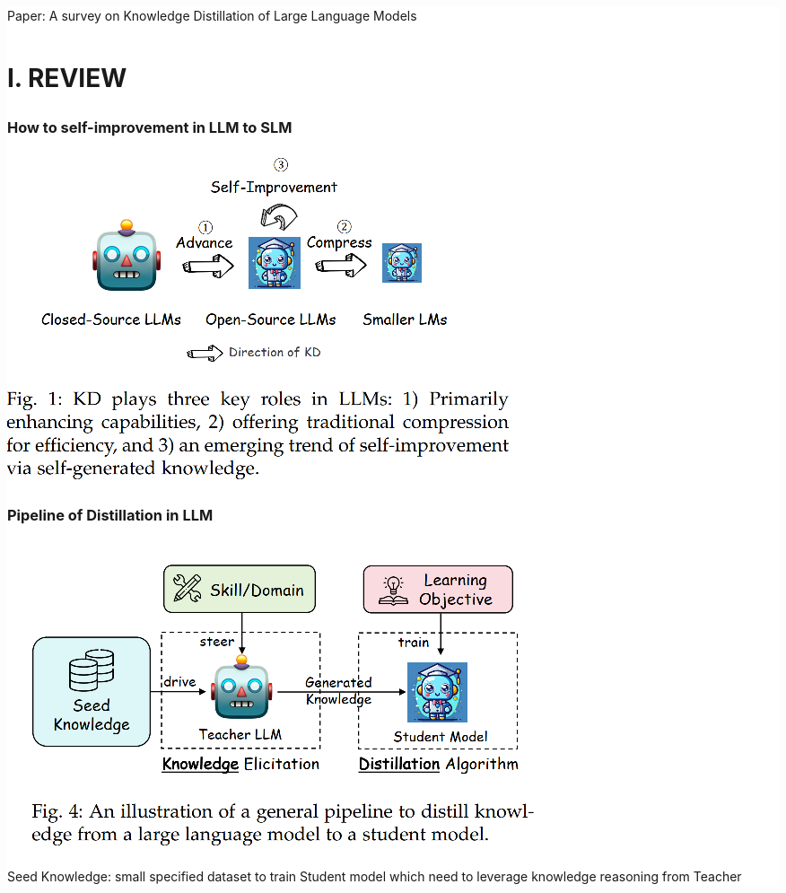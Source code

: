 Paper: A survey on Knowledge Distillation of Large Language Models

# I. REVIEW

### **How to self-improvement in LLM to SLM**

![1736586295458](image/knowledgeDistillation/1736586295458.png)

### Pipeline of Distillation in LLM

![1736586365761](image/knowledgeDistillation/1736586365761.png)

Seed Knowledge: small specified dataset to train Student model which need to leverage knowledge reasoning from Teacher
